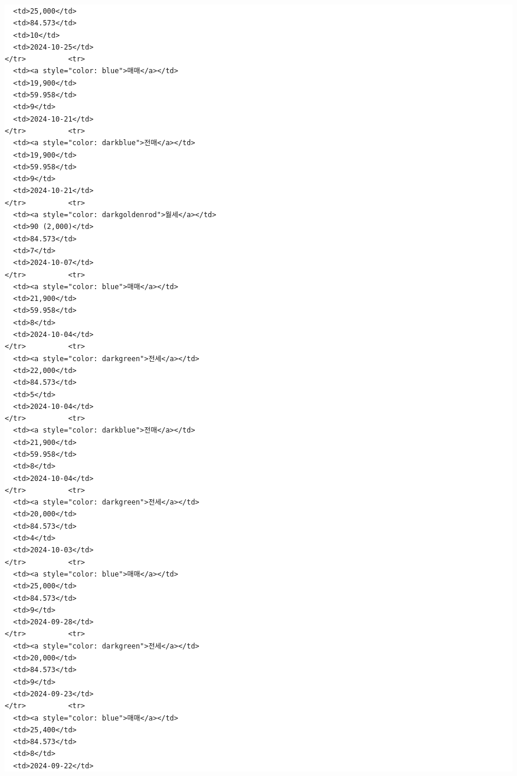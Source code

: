       <td>25,000</td>
      <td>84.573</td>
      <td>10</td>
      <td>2024-10-25</td>
    </tr>          <tr>
      <td><a style="color: blue">매매</a></td>
      <td>19,900</td>
      <td>59.958</td>
      <td>9</td>
      <td>2024-10-21</td>
    </tr>          <tr>
      <td><a style="color: darkblue">전매</a></td>
      <td>19,900</td>
      <td>59.958</td>
      <td>9</td>
      <td>2024-10-21</td>
    </tr>          <tr>
      <td><a style="color: darkgoldenrod">월세</a></td>
      <td>90 (2,000)</td>
      <td>84.573</td>
      <td>7</td>
      <td>2024-10-07</td>
    </tr>          <tr>
      <td><a style="color: blue">매매</a></td>
      <td>21,900</td>
      <td>59.958</td>
      <td>8</td>
      <td>2024-10-04</td>
    </tr>          <tr>
      <td><a style="color: darkgreen">전세</a></td>
      <td>22,000</td>
      <td>84.573</td>
      <td>5</td>
      <td>2024-10-04</td>
    </tr>          <tr>
      <td><a style="color: darkblue">전매</a></td>
      <td>21,900</td>
      <td>59.958</td>
      <td>8</td>
      <td>2024-10-04</td>
    </tr>          <tr>
      <td><a style="color: darkgreen">전세</a></td>
      <td>20,000</td>
      <td>84.573</td>
      <td>4</td>
      <td>2024-10-03</td>
    </tr>          <tr>
      <td><a style="color: blue">매매</a></td>
      <td>25,000</td>
      <td>84.573</td>
      <td>9</td>
      <td>2024-09-28</td>
    </tr>          <tr>
      <td><a style="color: darkgreen">전세</a></td>
      <td>20,000</td>
      <td>84.573</td>
      <td>9</td>
      <td>2024-09-23</td>
    </tr>          <tr>
      <td><a style="color: blue">매매</a></td>
      <td>25,400</td>
      <td>84.573</td>
      <td>8</td>
      <td>2024-09-22</td>